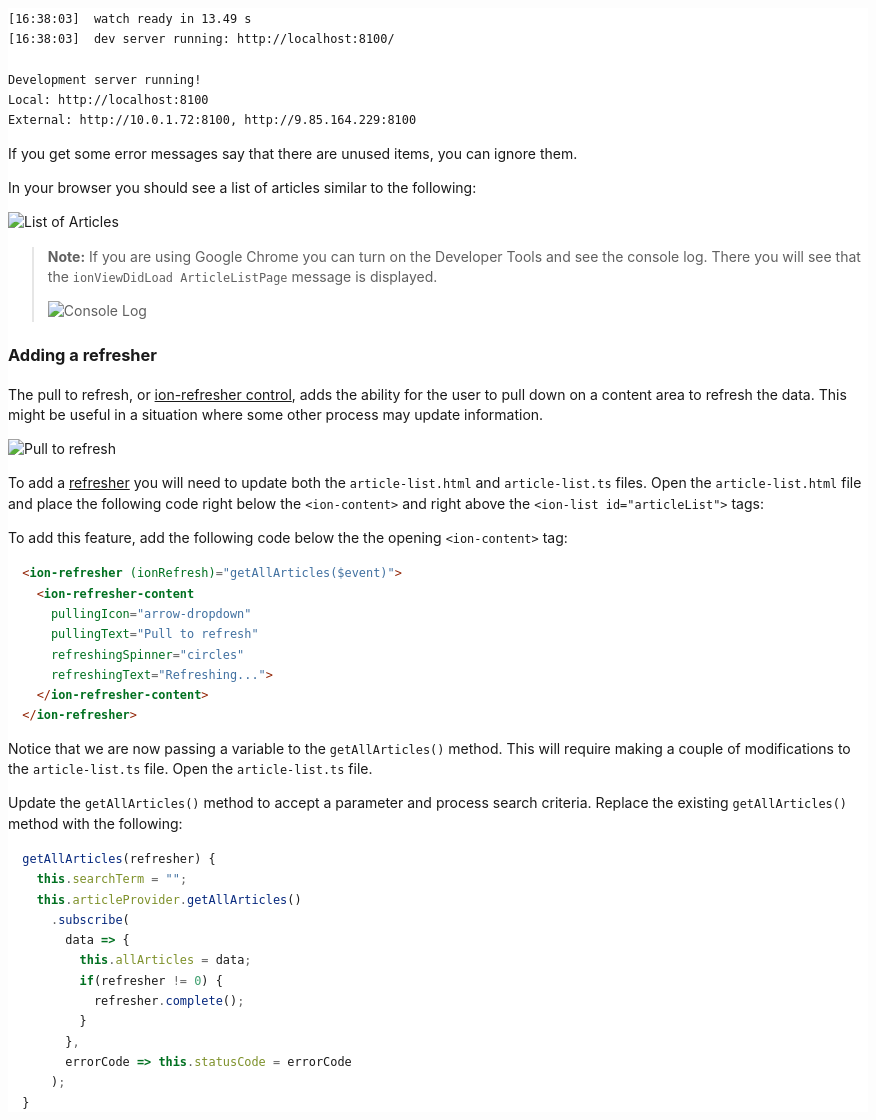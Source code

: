 ```
[16:38:03]  watch ready in 13.49 s
[16:38:03]  dev server running: http://localhost:8100/

Development server running!
Local: http://localhost:8100
External: http://10.0.1.72:8100, http://9.85.164.229:8100
```

If you get some error messages say that there are unused items, you can ignore them.

In your browser you should see a list of articles similar to the following:

![List of Articles](http://res.cloudinary.com/kenatibm/image/upload/bo_1px_solid_rgb:cccccc,q_auto:eco/v1508888452/blog%202017/20171007/browser_test.png)

> **Note:** If you are using Google Chrome you can turn on the Developer Tools and see the console log. There you will see that the `ionViewDidLoad ArticleListPage` message is displayed.
> 
> ![Console Log](http://res.cloudinary.com/kenatibm/image/upload/bo_1px_solid_rgb:cccccc,q_auto:eco/v1508949501/blog%202017/20171007/console_log.png)

### Adding a refresher

The pull to refresh, or [ion-refresher control](https://ionicframework.com/docs/api/components/refresher/Refresher/), adds the ability for the user to pull down on a content area to refresh the data. This might be useful in a situation where some other process may update information.

![Pull to refresh](http://res.cloudinary.com/kenatibm/image/upload/q_auto:eco/v1508864293/blog%202017/20171007/pull_2_refresh.png)

To add a [refresher](https://ionicframework.com/docs/api/components/refresher/Refresher/) you will need to update both the `article-list.html` and `article-list.ts` files.  Open the `article-list.html` file and place the following code right below the `<ion-content>`  and right above the `<ion-list id="articleList">` tags:

To add this feature, add the following code below the the opening `<ion-content>` tag:

```html
  <ion-refresher (ionRefresh)="getAllArticles($event)">
    <ion-refresher-content 
      pullingIcon="arrow-dropdown"
      pullingText="Pull to refresh"
      refreshingSpinner="circles"
      refreshingText="Refreshing...">
    </ion-refresher-content>
  </ion-refresher>
```

Notice that we are now passing a variable to the `getAllArticles()` method. This will require making a couple of modifications to the `article-list.ts` file. Open the `article-list.ts` file.

Update the `getAllArticles()` method to accept a parameter and process search criteria. Replace the existing `getAllArticles()` method with the following:

```javascript
  getAllArticles(refresher) {
    this.searchTerm = "";
    this.articleProvider.getAllArticles()
      .subscribe(
        data => {
          this.allArticles = data;
          if(refresher != 0) {
            refresher.complete();
          }
        },
        errorCode => this.statusCode = errorCode
      );
  }
```
